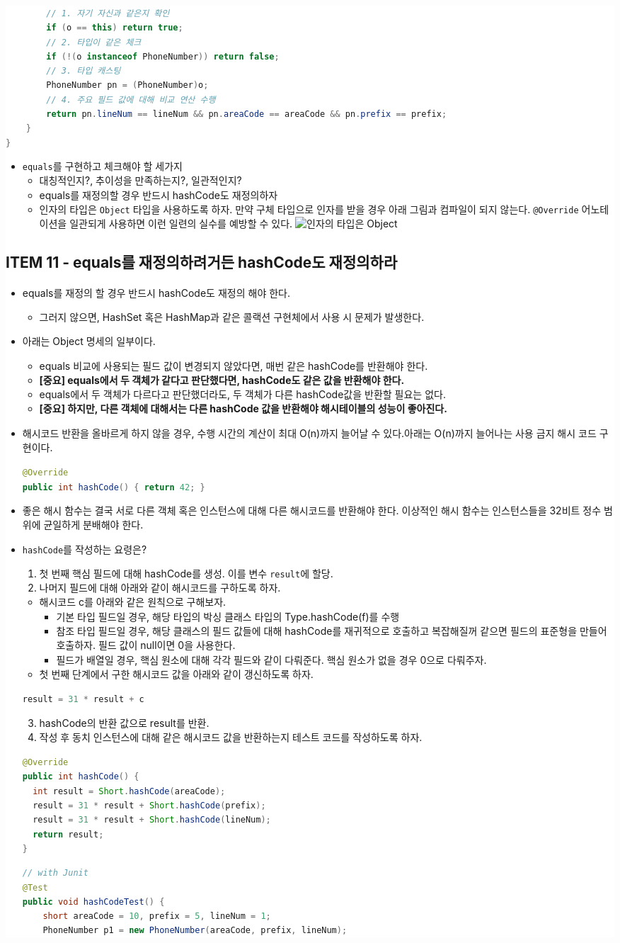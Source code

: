 ```java
        // 1. 자기 자신과 같은지 확인
        if (o == this) return true;
        // 2. 타입이 같은 체크
        if (!(o instanceof PhoneNumber)) return false;
        // 3. 타입 캐스팅
        PhoneNumber pn = (PhoneNumber)o;
        // 4. 주요 필드 값에 대해 비교 연산 수행
        return pn.lineNum == lineNum && pn.areaCode == areaCode && pn.prefix == prefix;
    }
}
```

* `equals`를 구현하고 체크해야 할 세가지
  - 대칭적인지?, 추이성을 만족하는지?, 일관적인지?
  - equals를 재정의할 경우 반드시 hashCode도 재정의하자
  - 인자의 타입은 `Object` 타입을 사용하도록 하자. 만약 구체 타입으로 인자를 받을 경우 아래 그림과 컴파일이 되지 않는다. `@Override` 어노테이션을 일관되게 사용하면 이런 일련의 실수를 예방할 수 있다.
    ![인자의 타입은 `Object`](https://i.imgur.com/MVYfZTY.png)

## ITEM 11 - equals를 재정의하려거든 hashCode도 재정의하라
- equals를 재정의 할 경우 반드시 hashCode도 재정의 해야 한다. 
  - 그러지 않으면, HashSet 혹은 HashMap과 같은 콜랙션 구현체에서 사용 시 문제가 발생한다.
- 아래는 Object 명세의 일부이다.
  * equals 비교에 사용되는 필드 값이 변경되지 않았다면, 매번 같은 hashCode를 반환해야 한다.
  * **[중요] equals에서 두 객체가 같다고 판단했다면, hashCode도 같은 값을 반환해야 한다.**
  * equals에서 두 객체가 다르다고 판단했더라도, 두 객체가 다른 hashCode값을 반환할 필요는 없다. 
  * **[중요] 하지만, 다른 객체에 대해서는 다른 hashCode 값을 반환해야 해시테이블의 성능이 좋아진다.**
- 해시코드 반환을 올바르게 하지 않을 경우, 수행 시간의 계산이 최대 O(n)까지 늘어날 수 있다.아래는 O(n)까지 늘어나는 사용 금지 해시 코드 구현이다.
	```java
	@Override
	public int hashCode() { return 42; }
	```

- 좋은 해시 함수는 결국 서로 다른 객체 혹은 인스턴스에 대해 다른 해시코드를 반환해야 한다. 이상적인 해시 함수는 인스턴스들을 32비트 정수 범위에 균일하게 분배해야 한다.

- `hashCode`를 작성하는 요령은?
  1. 첫 번째 핵심 필드에 대해 hashCode를 생성. 이를 변수 `result`에 할당.
  2. 나머지 필드에 대해 아래와 같이 해시코드를 구하도록 하자.
    - 해시코드 c를 아래와 같은 원칙으로 구해보자.
      - 기본 타입 필드일 경우, 해당 타입의 박싱 클래스 타입의 Type.hashCode(f)를 수행 
      - 참조 타입 필드일 경우, 해당 클래스의 필드 값들에 대해 hashCode를 재귀적으로 호출하고 복잡해질꺼 같으면 필드의 표준형을 만들어 호출하자. 필드 값이 null이면 0을 사용한다.
      - 필드가 배열일 경우, 핵심 원소에 대해 각각 필드와 같이 다뤄준다. 핵심 원소가 없을 경우 0으로 다뤄주자.
    - 첫 번째 단계에서 구한 해시코드 값을 아래와 같이 갱신하도록 하자.
    ```java
    result = 31 * result + c
    ```
  3. hashCode의 반환 값으로 result를 반환.
  4. 작성 후 동치 인스턴스에 대해 같은 해시코드 값을 반환하는지 테스트 코드를 작성하도록 하자.
  ```java
  @Override
  public int hashCode() {
  	int result = Short.hashCode(areaCode);
  	result = 31 * result + Short.hashCode(prefix);
  	result = 31 * result + Short.hashCode(lineNum);
  	return result;
  }
  ```
  ```java
  // with Junit
  @Test
  public void hashCodeTest() {
      short areaCode = 10, prefix = 5, lineNum = 1;
      PhoneNumber p1 = new PhoneNumber(areaCode, prefix, lineNum);
  ```